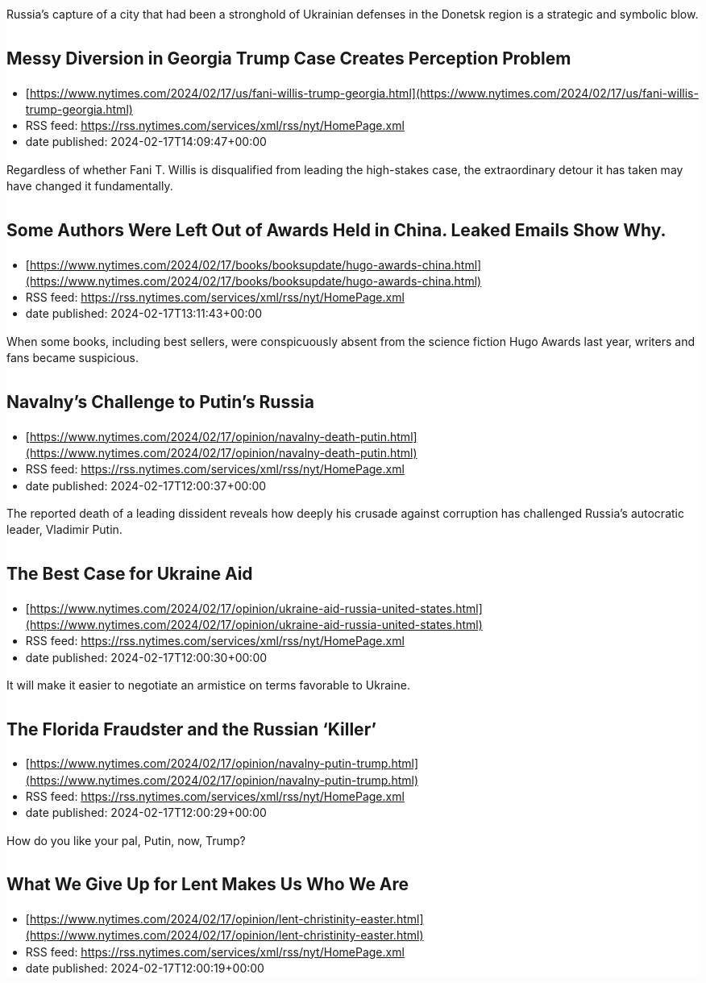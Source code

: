 Russia’s capture of a city that had been a stronghold of Ukrainian defenses in the Donetsk region is a strategic and symbolic blow.

## Messy Diversion in Georgia Trump Case Creates Perception Problem
 - [https://www.nytimes.com/2024/02/17/us/fani-willis-trump-georgia.html](https://www.nytimes.com/2024/02/17/us/fani-willis-trump-georgia.html)
 - RSS feed: https://rss.nytimes.com/services/xml/rss/nyt/HomePage.xml
 - date published: 2024-02-17T14:09:47+00:00

Regardless of whether Fani T. Willis is disqualified from leading the high-stakes case, the extraordinary detour it has taken may have changed it fundamentally.

## Some Authors Were Left Out of Awards Held in China. Leaked Emails Show Why.
 - [https://www.nytimes.com/2024/02/17/books/booksupdate/hugo-awards-china.html](https://www.nytimes.com/2024/02/17/books/booksupdate/hugo-awards-china.html)
 - RSS feed: https://rss.nytimes.com/services/xml/rss/nyt/HomePage.xml
 - date published: 2024-02-17T13:11:43+00:00

When some books, including best sellers, were conspicuously absent from the science fiction Hugo Awards last year, writers and fans became suspicious.

## Navalny’s Challenge to Putin’s Russia
 - [https://www.nytimes.com/2024/02/17/opinion/navalny-death-putin.html](https://www.nytimes.com/2024/02/17/opinion/navalny-death-putin.html)
 - RSS feed: https://rss.nytimes.com/services/xml/rss/nyt/HomePage.xml
 - date published: 2024-02-17T12:00:37+00:00

The reported death of a leading dissident reveals how deeply his crusade against corruption has challenged Russia’s autocratic leader, Vladimir Putin.

## The Best Case for Ukraine Aid
 - [https://www.nytimes.com/2024/02/17/opinion/ukraine-aid-russia-united-states.html](https://www.nytimes.com/2024/02/17/opinion/ukraine-aid-russia-united-states.html)
 - RSS feed: https://rss.nytimes.com/services/xml/rss/nyt/HomePage.xml
 - date published: 2024-02-17T12:00:30+00:00

It will make it easier to negotiate an armistice on terms favorable to Ukraine.

## The Florida Fraudster and the Russian ‘Killer’
 - [https://www.nytimes.com/2024/02/17/opinion/navalny-putin-trump.html](https://www.nytimes.com/2024/02/17/opinion/navalny-putin-trump.html)
 - RSS feed: https://rss.nytimes.com/services/xml/rss/nyt/HomePage.xml
 - date published: 2024-02-17T12:00:29+00:00

How do you like your pal, Putin, now, Trump?

## What We Give Up for Lent Makes Us Who We Are
 - [https://www.nytimes.com/2024/02/17/opinion/lent-christinity-easter.html](https://www.nytimes.com/2024/02/17/opinion/lent-christinity-easter.html)
 - RSS feed: https://rss.nytimes.com/services/xml/rss/nyt/HomePage.xml
 - date published: 2024-02-17T12:00:19+00:00
